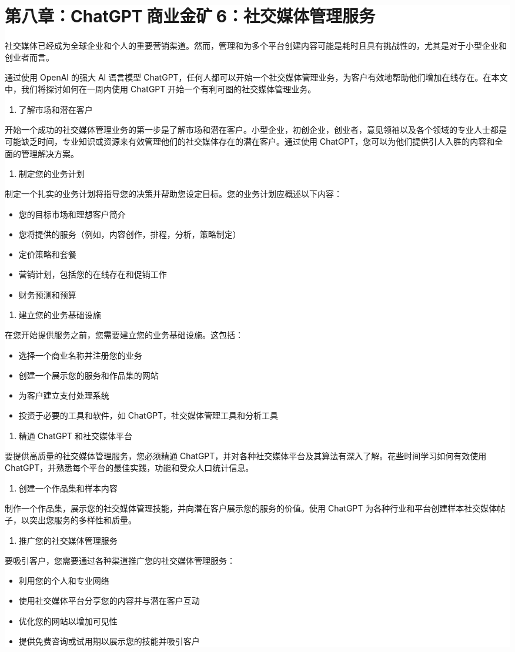 




# 第八章：ChatGPT 商业金矿 6：社交媒体管理服务



社交媒体已经成为全球企业和个人的重要营销渠道。然而，管理和为多个平台创建内容可能是耗时且具有挑战性的，尤其是对于小型企业和创业者而言。

通过使用 OpenAI 的强大 AI 语言模型 ChatGPT，任何人都可以开始一个社交媒体管理业务，为客户有效地帮助他们增加在线存在。在本文中，我们将探讨如何在一周内使用 ChatGPT 开始一个有利可图的社交媒体管理业务。

1.  了解市场和潜在客户

开始一个成功的社交媒体管理业务的第一步是了解市场和潜在客户。小型企业，初创企业，创业者，意见领袖以及各个领域的专业人士都是可能缺乏时间，专业知识或资源来有效管理他们的社交媒体存在的潜在客户。通过使用 ChatGPT，您可以为他们提供引人入胜的内容和全面的管理解决方案。

1.  制定您的业务计划

制定一个扎实的业务计划将指导您的决策并帮助您设定目标。您的业务计划应概述以下内容：

+   您的目标市场和理想客户简介

+   您将提供的服务（例如，内容创作，排程，分析，策略制定）

+   定价策略和套餐

+   营销计划，包括您的在线存在和促销工作

+   财务预测和预算

1.  建立您的业务基础设施

在您开始提供服务之前，您需要建立您的业务基础设施。这包括：

+   选择一个商业名称并注册您的业务

+   创建一个展示您的服务和作品集的网站

+   为客户建立支付处理系统

+   投资于必要的工具和软件，如 ChatGPT，社交媒体管理工具和分析工具

1.  精通 ChatGPT 和社交媒体平台

要提供高质量的社交媒体管理服务，您必须精通 ChatGPT，并对各种社交媒体平台及其算法有深入了解。花些时间学习如何有效使用 ChatGPT，并熟悉每个平台的最佳实践，功能和受众人口统计信息。

1.  创建一个作品集和样本内容

制作一个作品集，展示您的社交媒体管理技能，并向潜在客户展示您的服务的价值。使用 ChatGPT 为各种行业和平台创建样本社交媒体帖子，以突出您服务的多样性和质量。

1.  推广您的社交媒体管理服务

要吸引客户，您需要通过各种渠道推广您的社交媒体管理服务：

+   利用您的个人和专业网络

+   使用社交媒体平台分享您的内容并与潜在客户互动

+   优化您的网站以增加可见性

+   提供免费咨询或试用期以展示您的技能并吸引客户
